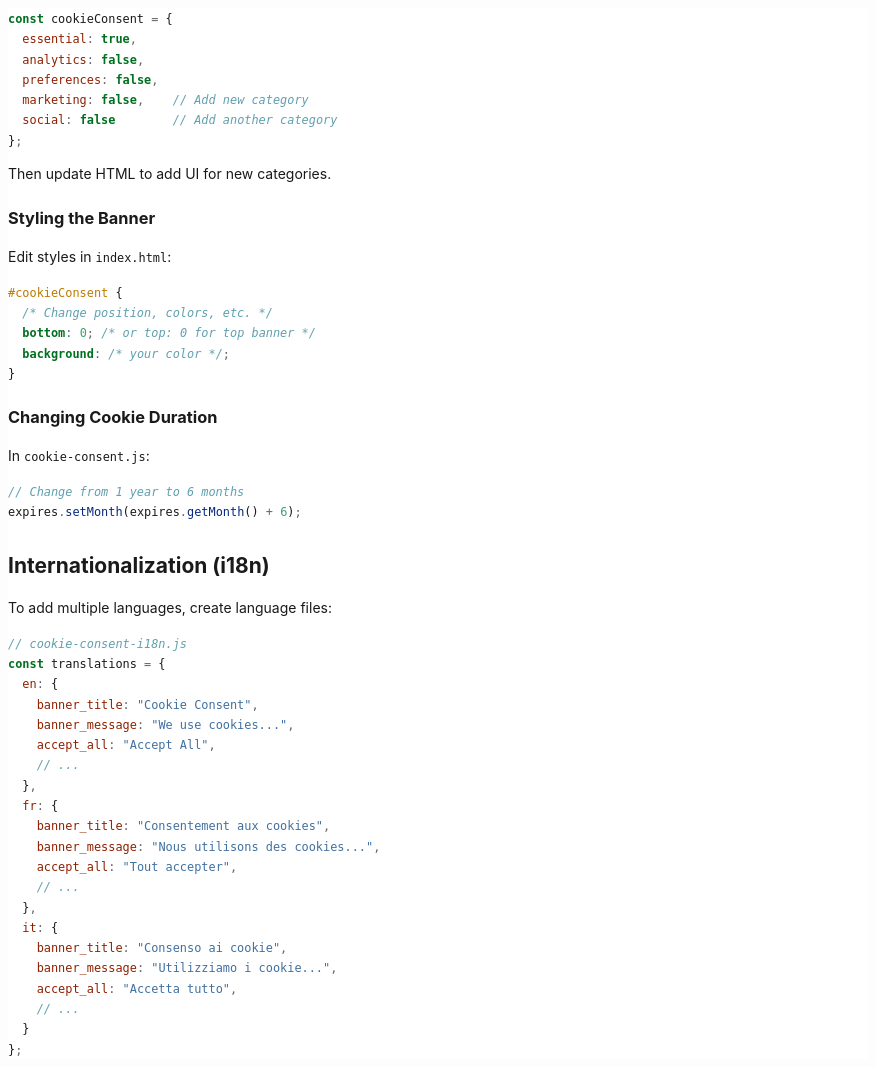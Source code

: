 ```javascript
const cookieConsent = {
  essential: true,
  analytics: false,
  preferences: false,
  marketing: false,    // Add new category
  social: false        // Add another category
};
```

Then update HTML to add UI for new categories.

### Styling the Banner

Edit styles in `index.html`:

```css
#cookieConsent {
  /* Change position, colors, etc. */
  bottom: 0; /* or top: 0 for top banner */
  background: /* your color */;
}
```

### Changing Cookie Duration

In `cookie-consent.js`:

```javascript
// Change from 1 year to 6 months
expires.setMonth(expires.getMonth() + 6);
```

## Internationalization (i18n)

To add multiple languages, create language files:

```javascript
// cookie-consent-i18n.js
const translations = {
  en: {
    banner_title: "Cookie Consent",
    banner_message: "We use cookies...",
    accept_all: "Accept All",
    // ...
  },
  fr: {
    banner_title: "Consentement aux cookies",
    banner_message: "Nous utilisons des cookies...",
    accept_all: "Tout accepter",
    // ...
  },
  it: {
    banner_title: "Consenso ai cookie",
    banner_message: "Utilizziamo i cookie...",
    accept_all: "Accetta tutto",
    // ...
  }
};
```

